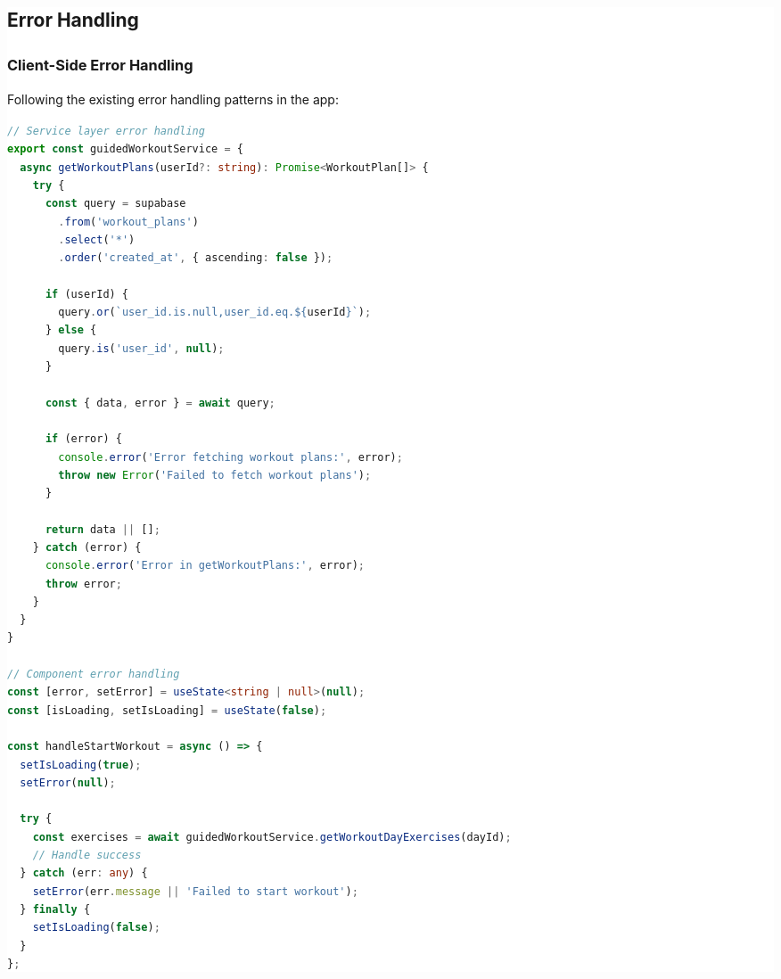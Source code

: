 ## Error Handling

### Client-Side Error Handling

Following the existing error handling patterns in the app:

```typescript
// Service layer error handling
export const guidedWorkoutService = {
  async getWorkoutPlans(userId?: string): Promise<WorkoutPlan[]> {
    try {
      const query = supabase
        .from('workout_plans')
        .select('*')
        .order('created_at', { ascending: false });
      
      if (userId) {
        query.or(`user_id.is.null,user_id.eq.${userId}`);
      } else {
        query.is('user_id', null);
      }
      
      const { data, error } = await query;
      
      if (error) {
        console.error('Error fetching workout plans:', error);
        throw new Error('Failed to fetch workout plans');
      }
      
      return data || [];
    } catch (error) {
      console.error('Error in getWorkoutPlans:', error);
      throw error;
    }
  }
}

// Component error handling
const [error, setError] = useState<string | null>(null);
const [isLoading, setIsLoading] = useState(false);

const handleStartWorkout = async () => {
  setIsLoading(true);
  setError(null);
  
  try {
    const exercises = await guidedWorkoutService.getWorkoutDayExercises(dayId);
    // Handle success
  } catch (err: any) {
    setError(err.message || 'Failed to start workout');
  } finally {
    setIsLoading(false);
  }
};
```
